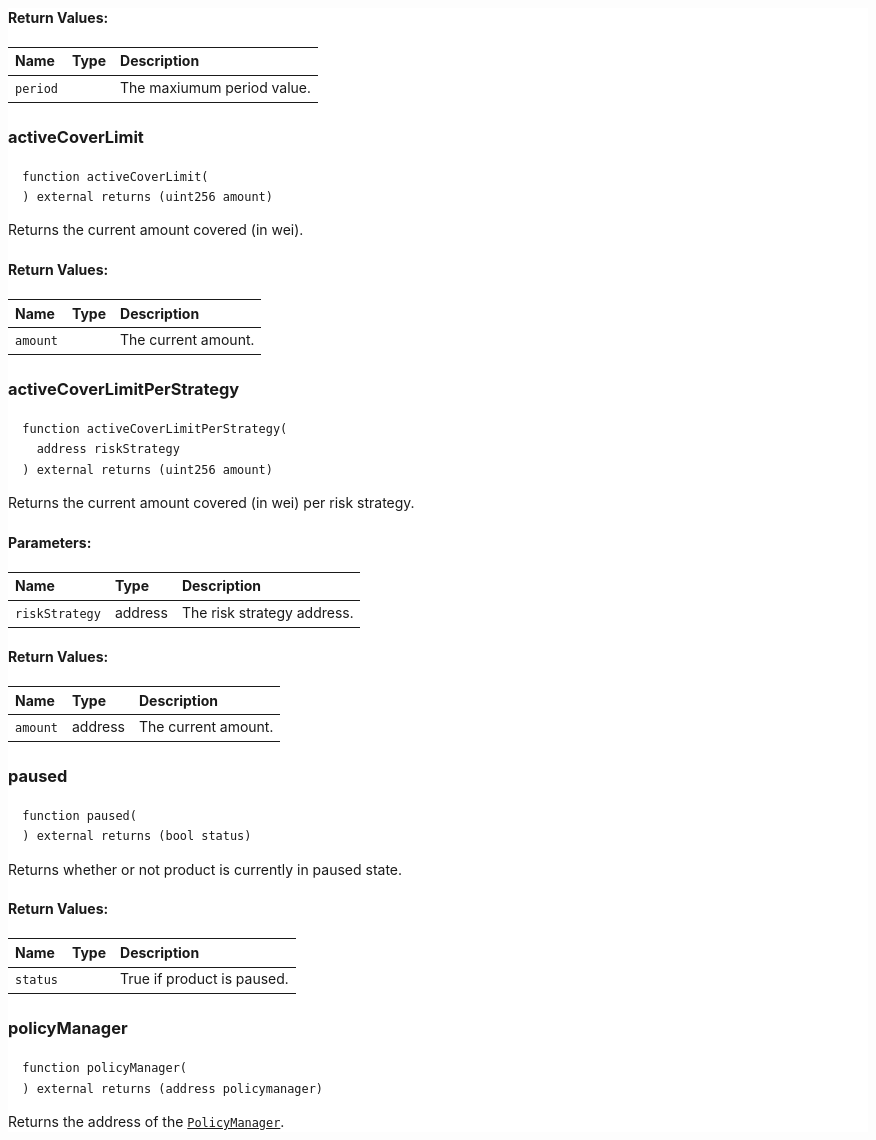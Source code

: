 

#### Return Values:
| Name                           | Type          | Description                                                                  |
| :----------------------------- | :------------ | :--------------------------------------------------------------------------- |
|`period`|  | The maxiumum period value.
### activeCoverLimit
```solidity
  function activeCoverLimit(
  ) external returns (uint256 amount)
```
Returns the current amount covered (in wei).



#### Return Values:
| Name                           | Type          | Description                                                                  |
| :----------------------------- | :------------ | :--------------------------------------------------------------------------- |
|`amount`|  | The current amount.
### activeCoverLimitPerStrategy
```solidity
  function activeCoverLimitPerStrategy(
    address riskStrategy
  ) external returns (uint256 amount)
```
Returns the current amount covered (in wei) per risk strategy.


#### Parameters:
| Name | Type | Description                                                          |
| :--- | :--- | :------------------------------------------------------------------- |
|`riskStrategy` | address | The risk strategy address.

#### Return Values:
| Name                           | Type          | Description                                                                  |
| :----------------------------- | :------------ | :--------------------------------------------------------------------------- |
|`amount`| address | The current amount.
### paused
```solidity
  function paused(
  ) external returns (bool status)
```
Returns whether or not product is currently in paused state.



#### Return Values:
| Name                           | Type          | Description                                                                  |
| :----------------------------- | :------------ | :--------------------------------------------------------------------------- |
|`status`|  | True if product is paused.
### policyManager
```solidity
  function policyManager(
  ) external returns (address policymanager)
```
Returns the address of the [`PolicyManager`](../PolicyManager).
